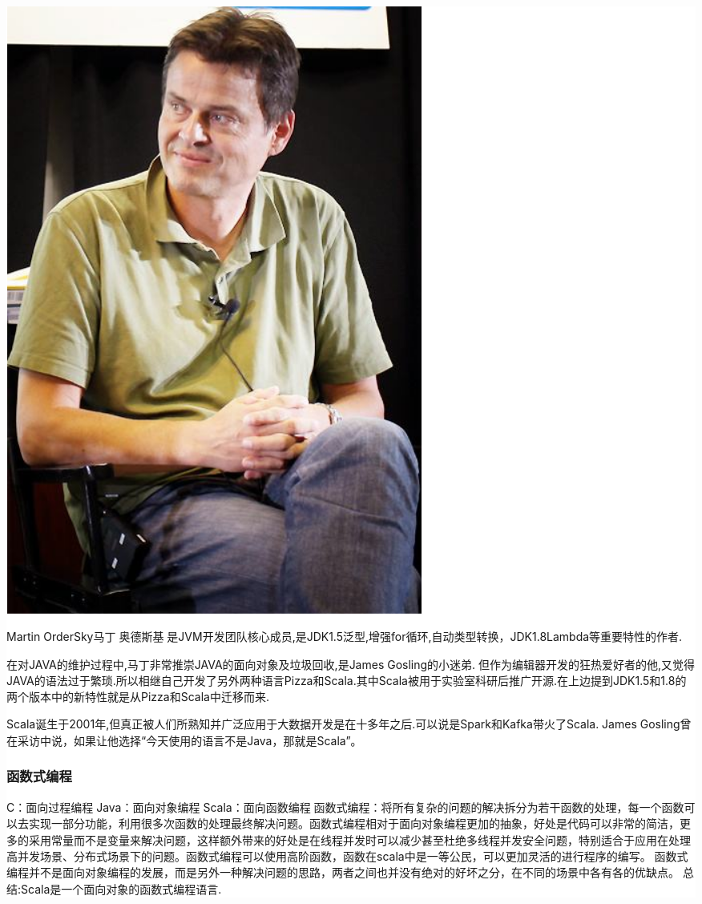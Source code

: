 ![20201015104131762](day09_scala.assets/20201015104131762.png)

Martin OrderSky马丁 奥德斯基 是JVM开发团队核心成员,是JDK1.5泛型,增强for循环,自动类型转换，JDK1.8Lambda等重要特性的作者.

在对JAVA的维护过程中,马丁非常推崇JAVA的面向对象及垃圾回收,是James Gosling的小迷弟. 但作为编辑器开发的狂热爱好者的他,又觉得JAVA的语法过于繁琐.所以相继自己开发了另外两种语言Pizza和Scala.其中Scala被用于实验室科研后推广开源.在上边提到JDK1.5和1.8的两个版本中的新特性就是从Pizza和Scala中迁移而来.

Scala诞生于2001年,但真正被人们所熟知并广泛应用于大数据开发是在十多年之后.可以说是Spark和Kafka带火了Scala.
James Gosling曾在采访中说，如果让他选择“今天使用的语言不是Java，那就是Scala”。

### 函数式编程

C：面向过程编程
Java：面向对象编程
Scala：面向函数编程
函数式编程：将所有复杂的问题的解决拆分为若干函数的处理，每一个函数可以去实现一部分功能，利用很多次函数的处理最终解决问题。函数式编程相对于面向对象编程更加的抽象，好处是代码可以非常的简洁，更多的采用常量而不是变量来解决问题，这样额外带来的好处是在线程并发时可以减少甚至杜绝多线程并发安全问题，特别适合于应用在处理高并发场景、分布式场景下的问题。函数式编程可以使用高阶函数，函数在scala中是一等公民，可以更加灵活的进行程序的编写。
函数式编程并不是面向对象编程的发展，而是另外一种解决问题的思路，两者之间也并没有绝对的好坏之分，在不同的场景中各有各的优缺点。
总结:Scala是一个面向对象的函数式编程语言.
